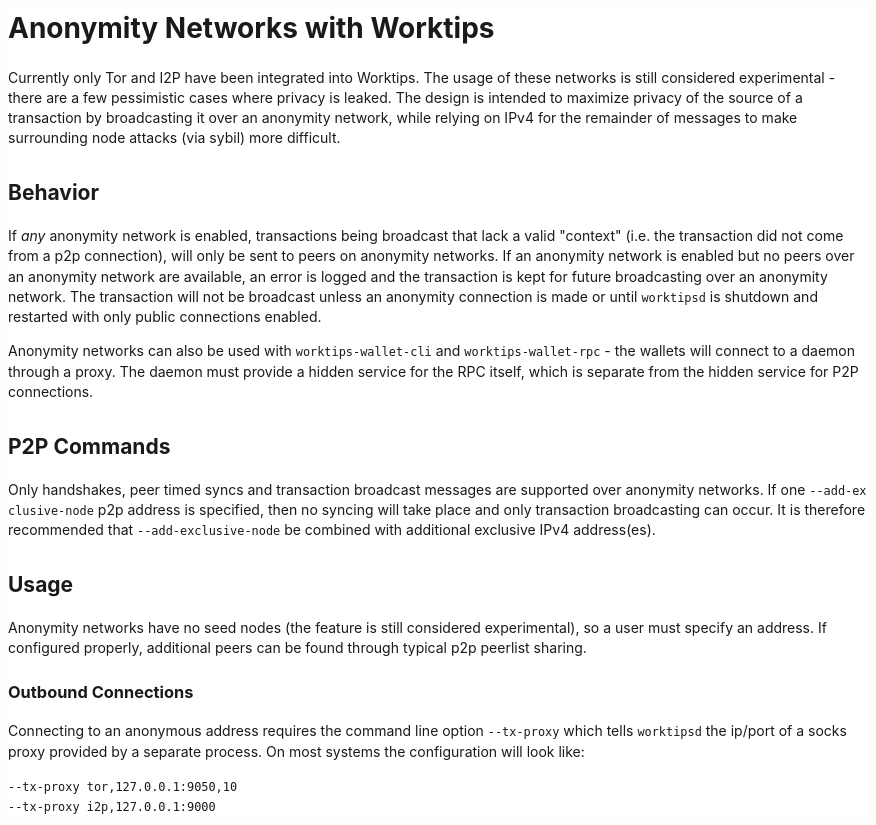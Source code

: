 # Anonymity Networks with Worktips

Currently only Tor and I2P have been integrated into Worktips. The usage of
these networks is still considered experimental - there are a few pessimistic
cases where privacy is leaked. The design is intended to maximize privacy of
the source of a transaction by broadcasting it over an anonymity network, while
relying on IPv4 for the remainder of messages to make surrounding node attacks
(via sybil) more difficult.


## Behavior

If _any_ anonymity network is enabled, transactions being broadcast that lack
a valid "context" (i.e. the transaction did not come from a p2p connection),
will only be sent to peers on anonymity networks. If an anonymity network is
enabled but no peers over an anonymity network are available, an error is
logged and the transaction is kept for future broadcasting over an anonymity
network. The transaction will not be broadcast unless an anonymity connection
is made or until `worktipsd` is shutdown and restarted with only public
connections enabled.

Anonymity networks can also be used with `worktips-wallet-cli` and
`worktips-wallet-rpc` - the wallets will connect to a daemon through a proxy. The
daemon must provide a hidden service for the RPC itself, which is separate from
the hidden service for P2P connections.


## P2P Commands

Only handshakes, peer timed syncs and transaction broadcast messages are
supported over anonymity networks. If one `--add-exclusive-node` p2p address
is specified, then no syncing will take place and only transaction broadcasting
can occur. It is therefore recommended that `--add-exclusive-node` be combined
with additional exclusive IPv4 address(es).


## Usage

Anonymity networks have no seed nodes (the feature is still considered
experimental), so a user must specify an address. If configured properly,
additional peers can be found through typical p2p peerlist sharing.

### Outbound Connections

Connecting to an anonymous address requires the command line option
`--tx-proxy` which tells `worktipsd` the ip/port of a socks proxy provided by a
separate process. On most systems the configuration will look like:

```
--tx-proxy tor,127.0.0.1:9050,10
--tx-proxy i2p,127.0.0.1:9000
```
